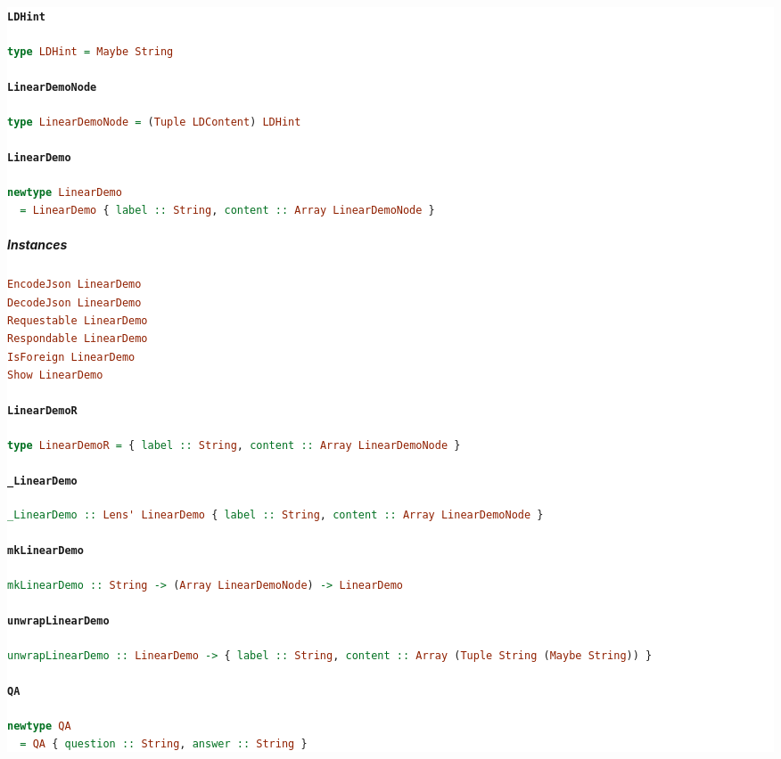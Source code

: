 #### `LDHint`

``` purescript
type LDHint = Maybe String
```

#### `LinearDemoNode`

``` purescript
type LinearDemoNode = (Tuple LDContent) LDHint
```

#### `LinearDemo`

``` purescript
newtype LinearDemo
  = LinearDemo { label :: String, content :: Array LinearDemoNode }
```

##### Instances
``` purescript
EncodeJson LinearDemo
DecodeJson LinearDemo
Requestable LinearDemo
Respondable LinearDemo
IsForeign LinearDemo
Show LinearDemo
```

#### `LinearDemoR`

``` purescript
type LinearDemoR = { label :: String, content :: Array LinearDemoNode }
```

#### `_LinearDemo`

``` purescript
_LinearDemo :: Lens' LinearDemo { label :: String, content :: Array LinearDemoNode }
```

#### `mkLinearDemo`

``` purescript
mkLinearDemo :: String -> (Array LinearDemoNode) -> LinearDemo
```

#### `unwrapLinearDemo`

``` purescript
unwrapLinearDemo :: LinearDemo -> { label :: String, content :: Array (Tuple String (Maybe String)) }
```

#### `QA`

``` purescript
newtype QA
  = QA { question :: String, answer :: String }
```
